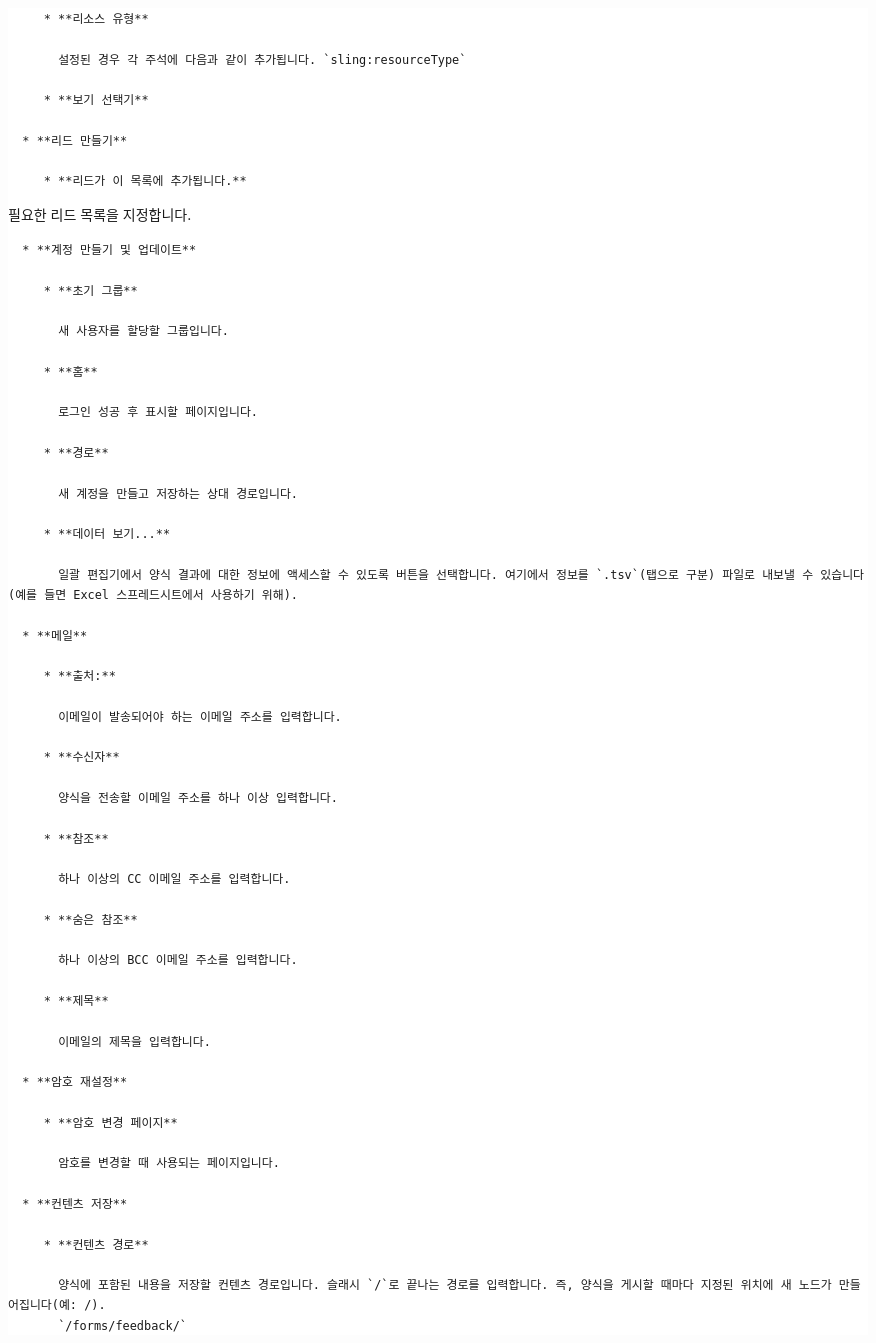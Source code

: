          * **리소스 유형**

           설정된 경우 각 주석에 다음과 같이 추가됩니다. `sling:resourceType`

         * **보기 선택기**

      * **리드 만들기**

         * **리드가 이 목록에 추가됩니다.**
필요한 리드 목록을 지정합니다.

      * **계정 만들기 및 업데이트**

         * **초기 그룹**

           새 사용자를 할당할 그룹입니다.

         * **홈**

           로그인 성공 후 표시할 페이지입니다.

         * **경로**

           새 계정을 만들고 저장하는 상대 경로입니다.

         * **데이터 보기...**

           일괄 편집기에서 양식 결과에 대한 정보에 액세스할 수 있도록 버튼을 선택합니다. 여기에서 정보를 `.tsv`(탭으로 구분) 파일로 내보낼 수 있습니다(예를 들면 Excel 스프레드시트에서 사용하기 위해).

      * **메일**

         * **출처:**

           이메일이 발송되어야 하는 이메일 주소를 입력합니다.

         * **수신자**

           양식을 전송할 이메일 주소를 하나 이상 입력합니다.

         * **참조**

           하나 이상의 CC 이메일 주소를 입력합니다.

         * **숨은 참조**

           하나 이상의 BCC 이메일 주소를 입력합니다.

         * **제목**

           이메일의 제목을 입력합니다.

      * **암호 재설정**

         * **암호 변경 페이지**

           암호를 변경할 때 사용되는 페이지입니다.

      * **컨텐츠 저장**

         * **컨텐츠 경로**

           양식에 포함된 내용을 저장할 컨텐츠 경로입니다. 슬래시 `/`로 끝나는 경로를 입력합니다. 즉, 양식을 게시할 때마다 지정된 위치에 새 노드가 만들어집니다(예: /).
           `/forms/feedback/`
